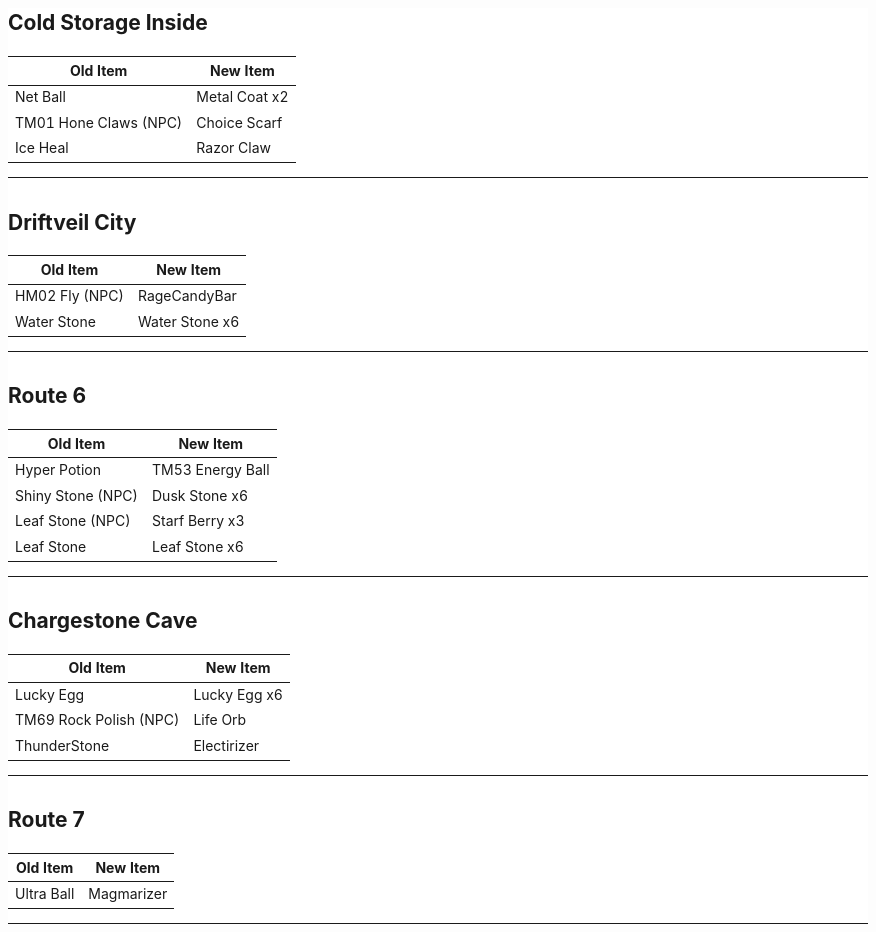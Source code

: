 ## Cold Storage Inside

| Old Item              | New Item      |
| --------------------- | ------------- |
| Net Ball              | Metal Coat x2 |
| TM01 Hone Claws (NPC) | Choice Scarf  |
| Ice Heal              | Razor Claw    |

---

## Driftveil City

| Old Item       | New Item       |
| -------------- | -------------- |
| HM02 Fly (NPC) | RageCandyBar   |
| Water Stone    | Water Stone x6 |

---

## Route 6

| Old Item          | New Item         |
| ----------------- | ---------------- |
| Hyper Potion      | TM53 Energy Ball |
| Shiny Stone (NPC) | Dusk Stone x6    |
| Leaf Stone (NPC)  | Starf Berry x3   |
| Leaf Stone        | Leaf Stone x6    |

---

## Chargestone Cave

| Old Item               | New Item     |
| ---------------------- | ------------ |
| Lucky Egg              | Lucky Egg x6 |
| TM69 Rock Polish (NPC) | Life Orb     |
| ThunderStone           | Electirizer  |

---

## Route 7

| Old Item   | New Item   |
| ---------- | ---------- |
| Ultra Ball | Magmarizer |

---